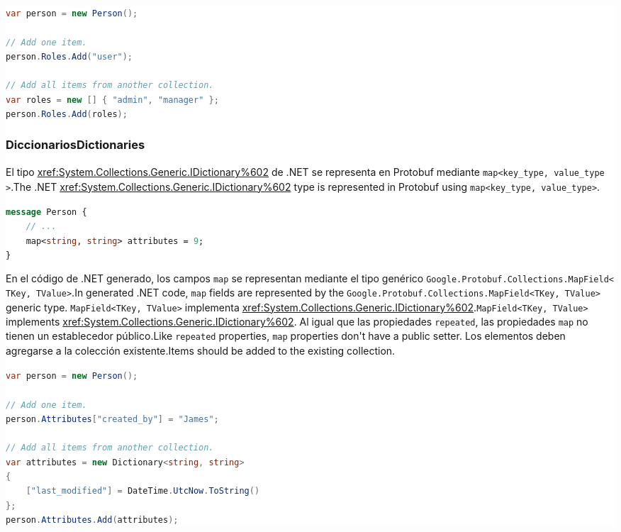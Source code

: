 ```csharp
var person = new Person();

// Add one item.
person.Roles.Add("user");

// Add all items from another collection.
var roles = new [] { "admin", "manager" };
person.Roles.Add(roles);
```

### <a name="dictionaries"></a><span data-ttu-id="57a2e-190">Diccionarios</span><span class="sxs-lookup"><span data-stu-id="57a2e-190">Dictionaries</span></span>

<span data-ttu-id="57a2e-191">El tipo <xref:System.Collections.Generic.IDictionary%602> de .NET se representa en Protobuf mediante `map<key_type, value_type>`.</span><span class="sxs-lookup"><span data-stu-id="57a2e-191">The .NET <xref:System.Collections.Generic.IDictionary%602> type is represented in Protobuf using `map<key_type, value_type>`.</span></span>

```protobuf
message Person {
    // ...
    map<string, string> attributes = 9;
}
```

<span data-ttu-id="57a2e-192">En el código de .NET generado, los campos `map` se representan mediante el tipo genérico `Google.Protobuf.Collections.MapField<TKey, TValue>`.</span><span class="sxs-lookup"><span data-stu-id="57a2e-192">In generated .NET code, `map` fields are represented by the `Google.Protobuf.Collections.MapField<TKey, TValue>` generic type.</span></span> <span data-ttu-id="57a2e-193">`MapField<TKey, TValue>` implementa <xref:System.Collections.Generic.IDictionary%602>.</span><span class="sxs-lookup"><span data-stu-id="57a2e-193">`MapField<TKey, TValue>` implements <xref:System.Collections.Generic.IDictionary%602>.</span></span> <span data-ttu-id="57a2e-194">Al igual que las propiedades `repeated`, las propiedades `map` no tienen un establecedor público.</span><span class="sxs-lookup"><span data-stu-id="57a2e-194">Like `repeated` properties, `map` properties don't have a public setter.</span></span> <span data-ttu-id="57a2e-195">Los elementos deben agregarse a la colección existente.</span><span class="sxs-lookup"><span data-stu-id="57a2e-195">Items should be added to the existing collection.</span></span>

```csharp
var person = new Person();

// Add one item.
person.Attributes["created_by"] = "James";

// Add all items from another collection.
var attributes = new Dictionary<string, string>
{
    ["last_modified"] = DateTime.UtcNow.ToString()
};
person.Attributes.Add(attributes);
```

